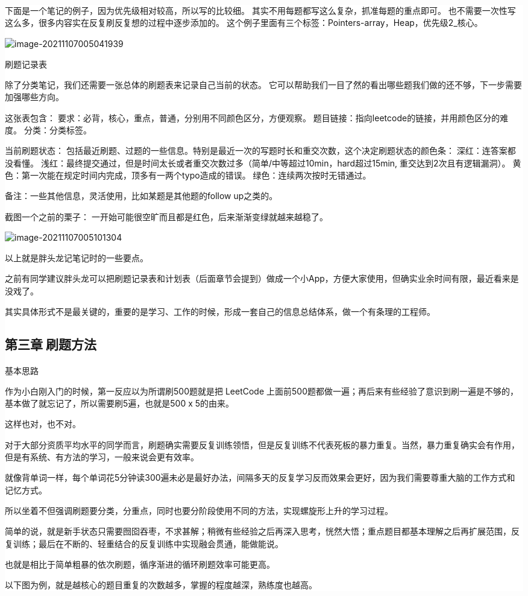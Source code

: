 下面是一个笔记的例子，因为优先级相对较高，所以写的比较细。
其实不用每题都写这么复杂，抓准每题的重点即可。
也不需要一次性写这么多，很多内容实在反复刷反复想的过程中逐步添加的。
这个例子里面有三个标签：Pointers-array，Heap，优先级2_核心。

![image-20211107005041939](胖头龙的咸鱼刷题笔记-算法篇.assets/image-20211107005041939.png)

刷题记录表

除了分类笔记，我们还需要一张总体的刷题表来记录自己当前的状态。
它可以帮助我们一目了然的看出哪些题我们做的还不够，下一步需要加强哪些方向。

这张表包含：
要求：必背，核心，重点，普通，分别用不同颜色区分，方便观察。
题目链接：指向leetcode的链接，并用颜色区分的难度。
分类：分类标签。

当前刷题状态：
包括最近刷题、过题的一些信息。特别是最近一次的写题时长和重交次数，这个决定刷题状态的颜色条：
深红：连答案都没看懂。
浅红：最终提交通过，但是时间太长或者重交次数过多（简单/中等超过10min，hard超过15min, 重交达到2次且有逻辑漏洞）。
黄色：第一次能在规定时间内完成，顶多有一两个typo造成的错误。
绿色：连续两次按时无错通过。

备注：一些其他信息，灵活使用，比如某题是其他题的follow up之类的。

截图一个之前的栗子：
一开始可能很空旷而且都是红色，后来渐渐变绿就越来越稳了。



![image-20211107005101304](胖头龙的咸鱼刷题笔记-算法篇.assets/image-20211107005101304.png)

以上就是胖头龙记笔记时的一些要点。

之前有同学建议胖头龙可以把刷题记录表和计划表（后面章节会提到）做成一个小App，方便大家使用，但确实业余时间有限，最近看来是没戏了。

其实具体形式不是最关键的，重要的是学习、工作的时候，形成一套自己的信息总结体系，做一个有条理的工程师。



## 第三章 刷题方法

基本思路

作为小白刚入门的时候，第一反应以为所谓刷500题就是把 LeetCode 上面前500题都做一遍；再后来有些经验了意识到刷一遍是不够的，基本做了就忘记了，所以需要刷5遍，也就是500 x 5的由来。

这样也对，也不对。

对于大部分资质平均水平的同学而言，刷题确实需要反复训练领悟，但是反复训练不代表死板的暴力重复。当然，暴力重复确实会有作用，但是有系统、有方法的学习，一般来说会更有效率。

就像背单词一样，每个单词花5分钟读300遍未必是最好办法，间隔多天的反复学习反而效果会更好，因为我们需要尊重大脑的工作方式和记忆方式。

所以坐着不但强调刷题要分类，分重点，同时也要分阶段使用不同的方法，实现螺旋形上升的学习过程。

简单的说，就是新手状态只需要囫囵吞枣，不求甚解；稍微有些经验之后再深入思考，恍然大悟；重点题目都基本理解之后再扩展范围，反复训练；最后在不断的、轻重结合的反复训练中实现融会贯通，能做能说。

也就是相比于简单粗暴的依次刷题，循序渐进的循环刷题效率可能更高。

以下图为例，就是越核心的题目重复的次数越多，掌握的程度越深，熟练度也越高。
